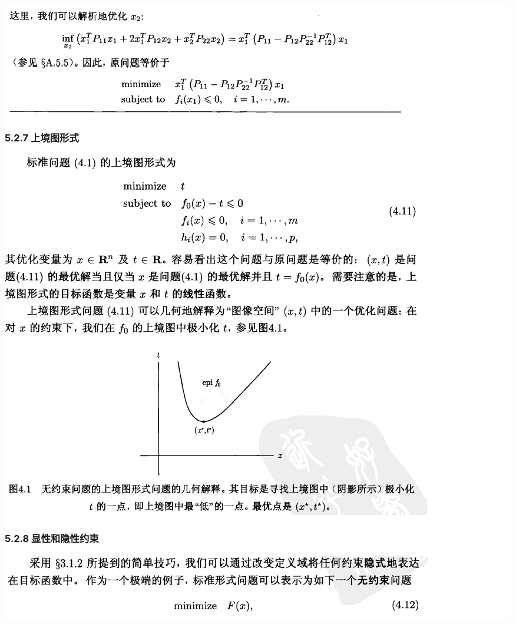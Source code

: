 ![image-20211109115222825](images/image-20211109115222825.png)

### 5.2.7 上境图形式

![image-20211109115310900](images/image-20211109115310900.png)

### 5.2.8 显性和隐性约束

![image-20211109115514610](images/image-20211109115514610.png)
